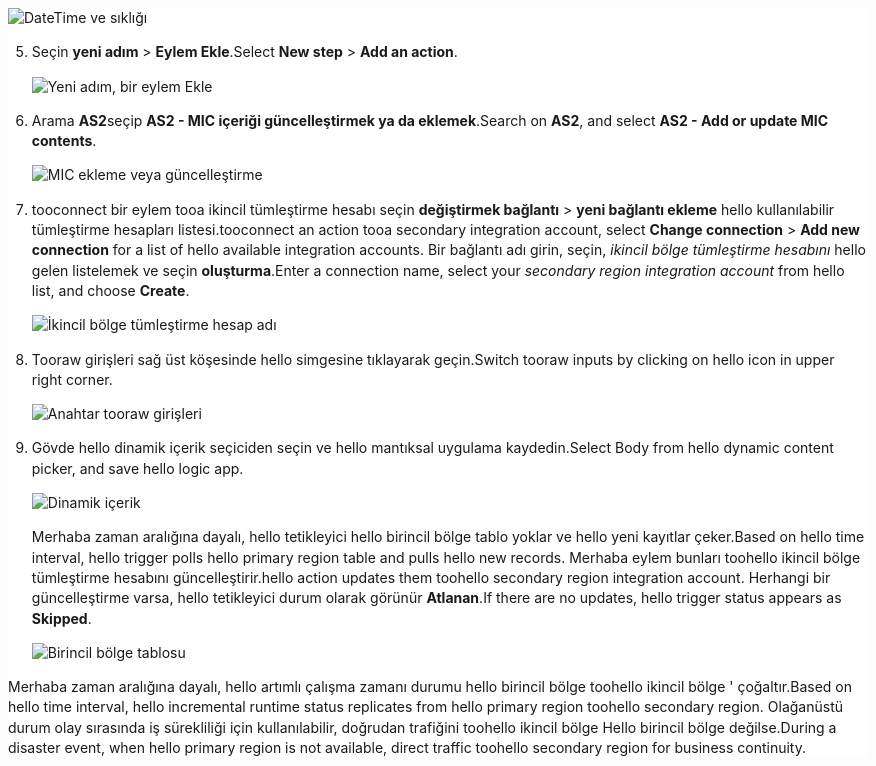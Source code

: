    ![DateTime ve sıklığı](./media/logic-apps-enterprise-integration-b2b-business-continuity/as2messageid3.png)

5. <span data-ttu-id="4ba8b-230">Seçin **yeni adım** > **Eylem Ekle**.</span><span class="sxs-lookup"><span data-stu-id="4ba8b-230">Select **New step** > **Add an action**.</span></span>  

   ![Yeni adım, bir eylem Ekle](./media/logic-apps-enterprise-integration-b2b-business-continuity/as2messageid4.png)

6. <span data-ttu-id="4ba8b-232">Arama **AS2**seçip **AS2 - MIC içeriği güncelleştirmek ya da eklemek**.</span><span class="sxs-lookup"><span data-stu-id="4ba8b-232">Search on **AS2**, and select **AS2 - Add or update MIC contents**.</span></span>  

   ![MIC ekleme veya güncelleştirme](./media/logic-apps-enterprise-integration-b2b-business-continuity/as2messageid5.png)

7. <span data-ttu-id="4ba8b-234">tooconnect bir eylem tooa ikincil tümleştirme hesabı seçin **değiştirmek bağlantı** > **yeni bağlantı ekleme** hello kullanılabilir tümleştirme hesapları listesi.</span><span class="sxs-lookup"><span data-stu-id="4ba8b-234">tooconnect an action tooa secondary integration account, select **Change connection** > **Add new connection** for a list of hello available integration accounts.</span></span> <span data-ttu-id="4ba8b-235">Bir bağlantı adı girin, seçin, *ikincil bölge tümleştirme hesabını* hello gelen listelemek ve seçin **oluşturma**.</span><span class="sxs-lookup"><span data-stu-id="4ba8b-235">Enter a connection name, select your *secondary region integration account* from hello list, and choose **Create**.</span></span>

   ![İkincil bölge tümleştirme hesap adı](./media/logic-apps-enterprise-integration-b2b-business-continuity/as2messageid6.png)

8. <span data-ttu-id="4ba8b-237">Tooraw girişleri sağ üst köşesinde hello simgesine tıklayarak geçin.</span><span class="sxs-lookup"><span data-stu-id="4ba8b-237">Switch tooraw inputs by clicking on hello icon in upper right corner.</span></span>

   ![Anahtar tooraw girişleri](./media/logic-apps-enterprise-integration-b2b-business-continuity/as2rawinputs.png)

9. <span data-ttu-id="4ba8b-239">Gövde hello dinamik içerik seçiciden seçin ve hello mantıksal uygulama kaydedin.</span><span class="sxs-lookup"><span data-stu-id="4ba8b-239">Select Body from hello dynamic content picker, and save hello logic app.</span></span>   

   ![Dinamik içerik](./media/logic-apps-enterprise-integration-b2b-business-continuity/as2messageid7.png)

   <span data-ttu-id="4ba8b-241">Merhaba zaman aralığına dayalı, hello tetikleyici hello birincil bölge tablo yoklar ve hello yeni kayıtlar çeker.</span><span class="sxs-lookup"><span data-stu-id="4ba8b-241">Based on hello time interval, hello trigger polls hello primary region table and pulls hello new records.</span></span> <span data-ttu-id="4ba8b-242">Merhaba eylem bunları toohello ikincil bölge tümleştirme hesabını güncelleştirir.</span><span class="sxs-lookup"><span data-stu-id="4ba8b-242">hello action updates them toohello secondary region integration account.</span></span> 
   <span data-ttu-id="4ba8b-243">Herhangi bir güncelleştirme varsa, hello tetikleyici durum olarak görünür **Atlanan**.</span><span class="sxs-lookup"><span data-stu-id="4ba8b-243">If there are no updates, hello trigger status appears as **Skipped**.</span></span>  

   ![Birincil bölge tablosu](./media/logic-apps-enterprise-integration-b2b-business-continuity/as2messageid8.png)

<span data-ttu-id="4ba8b-245">Merhaba zaman aralığına dayalı, hello artımlı çalışma zamanı durumu hello birincil bölge toohello ikincil bölge ' çoğaltır.</span><span class="sxs-lookup"><span data-stu-id="4ba8b-245">Based on hello time interval, hello incremental runtime status replicates from hello primary region toohello secondary region.</span></span> <span data-ttu-id="4ba8b-246">Olağanüstü durum olay sırasında iş sürekliliği için kullanılabilir, doğrudan trafiğini toohello ikincil bölge Hello birincil bölge değilse.</span><span class="sxs-lookup"><span data-stu-id="4ba8b-246">During a disaster event, when hello primary region is not available, direct traffic toohello secondary region for business continuity.</span></span> 
